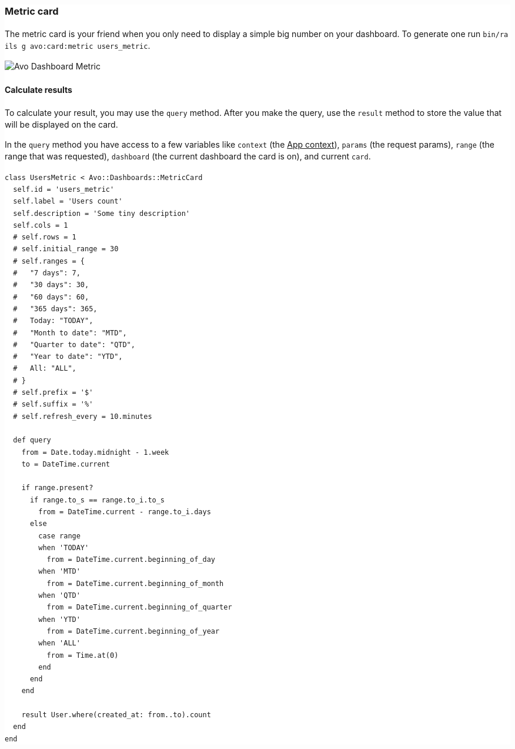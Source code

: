 ### Metric card

The metric card is your friend when you only need to display a simple big number on your dashboard. To generate one run `bin/rails g avo:card:metric users_metric`.

<img :src="$withBase('/assets/img/dashboards/users_metric.jpg')" alt="Avo Dashboard Metric" class="border mb-4" />

#### Calculate results

To calculate your result, you may use the `query` method. After you make the query, use the `result` method to store the value that will be displayed on the card.

In the `query` method you have access to a few variables like `context` (the [App context](https://docs.avohq.io/2.0/customization.html#context)), `params` (the request params), `range` (the range that was requested), `dashboard` (the current dashboard the card is on), and current `card`.

```ruby{23-47,36}
class UsersMetric < Avo::Dashboards::MetricCard
  self.id = 'users_metric'
  self.label = 'Users count'
  self.description = 'Some tiny description'
  self.cols = 1
  # self.rows = 1
  # self.initial_range = 30
  # self.ranges = {
  #   "7 days": 7,
  #   "30 days": 30,
  #   "60 days": 60,
  #   "365 days": 365,
  #   Today: "TODAY",
  #   "Month to date": "MTD",
  #   "Quarter to date": "QTD",
  #   "Year to date": "YTD",
  #   All: "ALL",
  # }
  # self.prefix = '$'
  # self.suffix = '%'
  # self.refresh_every = 10.minutes

  def query
    from = Date.today.midnight - 1.week
    to = DateTime.current

    if range.present?
      if range.to_s == range.to_i.to_s
        from = DateTime.current - range.to_i.days
      else
        case range
        when 'TODAY'
          from = DateTime.current.beginning_of_day
        when 'MTD'
          from = DateTime.current.beginning_of_month
        when 'QTD'
          from = DateTime.current.beginning_of_quarter
        when 'YTD'
          from = DateTime.current.beginning_of_year
        when 'ALL'
          from = Time.at(0)
        end
      end
    end

    result User.where(created_at: from..to).count
  end
end
```